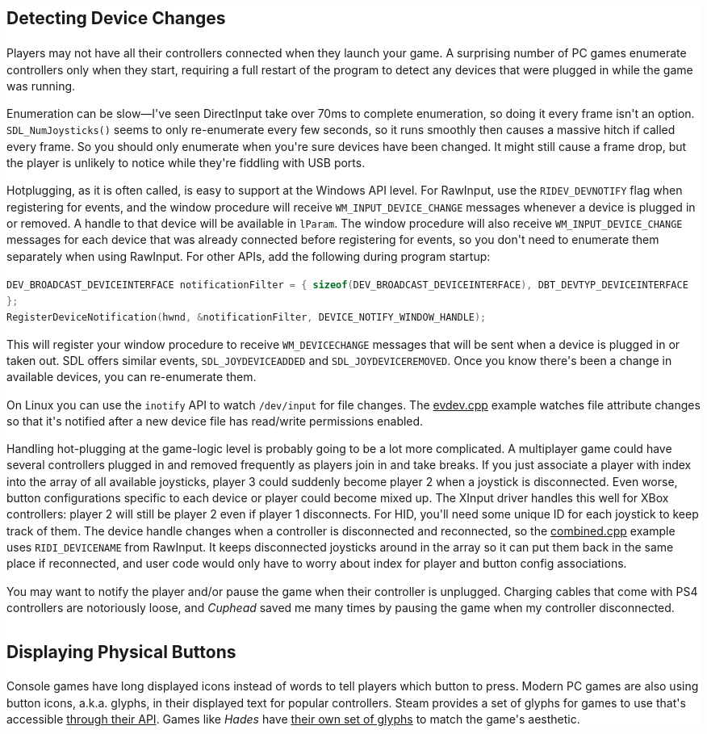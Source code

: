 ## Detecting Device Changes
Players may not have all their controllers connected when they launch your game. A surprising number of PC games enumerate controllers only when they start, requiring a full restart of the program to detect any devices that were plugged in while the game was running.

Enumeration can be slow—I've seen DirectInput take over 70ms to complete enumeration, so doing it every frame isn't an option. `SDL_NumJoysticks()` seems to only re-enumerate every few seconds, so it runs smoothly then causes a massive hitch if called every frame. So you should only enumerate when you're sure devices have been changed. It might still cause a frame drop, but the player is unlikely to notice while they're fiddling with USB ports.

Hotplugging, as it is often called, is easy to support at the Windows API level. For RawInput, use the `RIDEV_DEVNOTIFY` flag when registering for events, and the window procedure will receive `WM_INPUT_DEVICE_CHANGE` messages whenever a device is plugged in or removed. A handle to that device will be available in `lParam`. The window procedure will also receive `WM_INPUT_DEVICE_CHANGE` messages for each device that was already connected before registering for events, so you don't need to enumerate them separately when using RawInput. For other APIs, add the following during program startup:
```C
DEV_BROADCAST_DEVICEINTERFACE notificationFilter = { sizeof(DEV_BROADCAST_DEVICEINTERFACE), DBT_DEVTYP_DEVICEINTERFACE };
RegisterDeviceNotification(hwnd, &notificationFilter, DEVICE_NOTIFY_WINDOW_HANDLE);
```
This will register your window procedure to receive `WM_DEVICECHANGE` messages that will be sent when a device is plugged in or taken out. SDL offers similar events, `SDL_JOYDEVICEADDED` and `SDL_JOYDEVICEREMOVED`. Once you know there's been a change in available devices, you can re-enumerate them.

On Linux you can use the `inotify` API to watch `/dev/input` for file changes. The [evdev.cpp](src/evdev.cpp) example watches file attribute changes so that it's notified after a new device file has read/write permissions enabled.

Handling hot-plugging at the game-logic level is probably going to be a lot more complicated. A multiplayer game could have several controllers plugged in and removed frequently as players join in and take breaks. If you just associate a player with index into the array of all available joysticks, player 3 could suddenly become player 2 when a joystick is disconnected. Even worse, button configurations specific to each device or player could become mixed up. The XInput driver handles this well for XBox controllers: player 2 will still be player 2 even if player 1 disconnects. For HID, you'll need some unique ID for each joystick to keep track of them. The device handle changes when a controller is disconnected and reconnected, so the [combined.cpp](src/combined.cpp) example uses `RIDI_DEVICENAME` from RawInput. It keeps disconnected joysticks around in the array so it can put them back in the same place if reconnected, and user code would only have to worry about index for player and button config associations.

You may want to notify the player and/or pause the game when their controller is unplugged. Charging cables that come with PS4 controllers are notoriously loose, and *Cuphead* saved me many times by pausing the game when my controller disconnected.

## Displaying Physical Buttons
Console games have long displayed icons instead of words to tell players which button to press. Modern PC games are also using button icons, a.k.a. glyphs, in their displayed text for popular controllers. Steam provides a set of glyphs for games to use that's accessible [through their API](https://partner.steamgames.com/doc/api/isteaminput#GetGlyphForActionOrigin). Games like *Hades* have [their own set of glyphs](img/hades_glyphs.png) to match the game's aesthetic.
